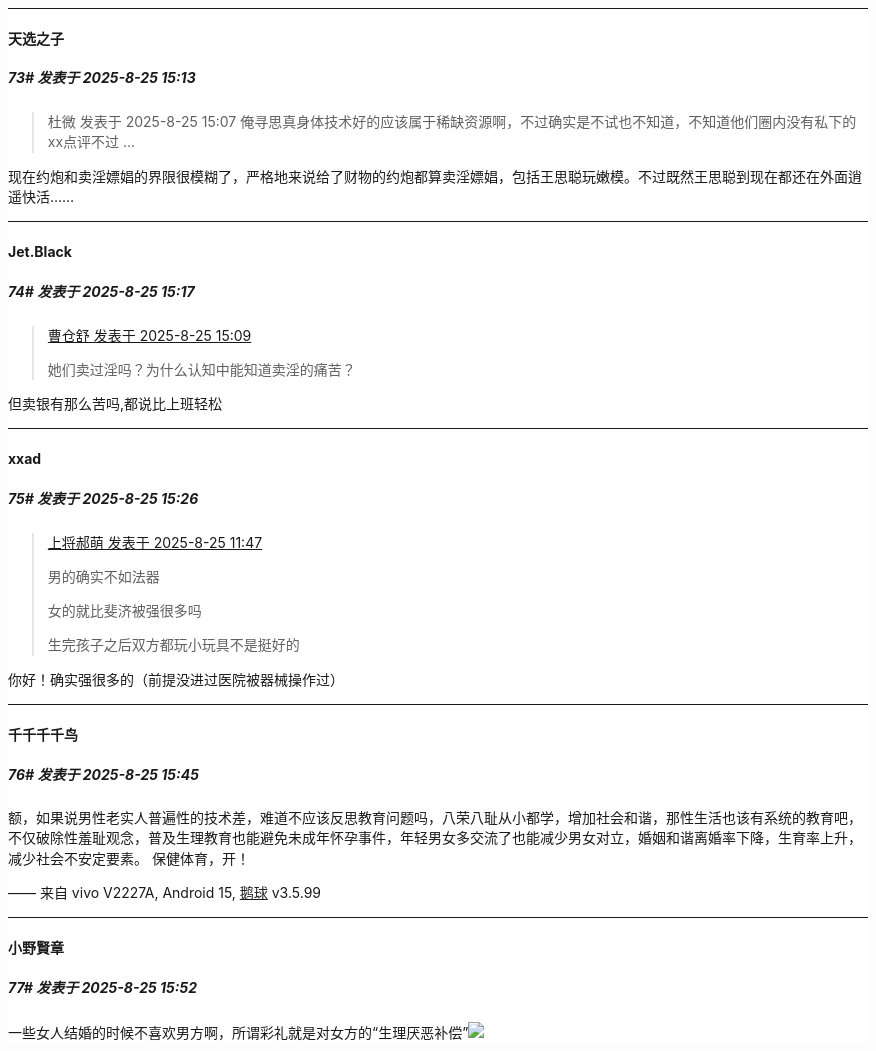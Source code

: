 
*****

####  天选之子  
##### 73#       发表于 2025-8-25 15:13

<blockquote>杜微 发表于 2025-8-25 15:07
俺寻思真身体技术好的应该属于稀缺资源啊，不过确实是不试也不知道，不知道他们圈内没有私下的xx点评不过 ...</blockquote>

现在约炮和卖淫嫖娼的界限很模糊了，严格地来说给了财物的约炮都算卖淫嫖娼，包括王思聪玩嫩模。不过既然王思聪到现在都还在外面逍遥快活……


*****

####  Jet.Black  
##### 74#       发表于 2025-8-25 15:17

<blockquote><a href="httphttps://stage1st.com/2b/forum.php?mod=redirect&amp;goto=findpost&amp;pid=68319308&amp;ptid=2260154" target="_blank">曹仓舒 发表于 2025-8-25 15:09</a>

她们卖过淫吗？为什么认知中能知道卖淫的痛苦？</blockquote>
但卖银有那么苦吗,都说比上班轻松


*****

####  xxad  
##### 75#       发表于 2025-8-25 15:26

<blockquote><a href="httphttps://stage1st.com/2b/forum.php?mod=redirect&amp;goto=findpost&amp;pid=68318198&amp;ptid=2260154" target="_blank">上将郝萌 发表于 2025-8-25 11:47</a>

男的确实不如法器

女的就比斐济被强很多吗

生完孩子之后双方都玩小玩具不是挺好的</blockquote>
你好！确实强很多的（前提没进过医院被器械操作过）


*****

####  千千千千鸟  
##### 76#       发表于 2025-8-25 15:45

额，如果说男性老实人普遍性的技术差，难道不应该反思教育问题吗，八荣八耻从小都学，增加社会和谐，那性生活也该有系统的教育吧，不仅破除性羞耻观念，普及生理教育也能避免未成年怀孕事件，年轻男女多交流了也能减少男女对立，婚姻和谐离婚率下降，生育率上升，减少社会不安定要素。
保健体育，开！

—— 来自 vivo V2227A, Android 15, [鹅球](https://www.pgyer.com/GcUxKd4w) v3.5.99


*****

####  小野賢章  
##### 77#       发表于 2025-8-25 15:52

一些女人结婚的时候不喜欢男方啊，所谓彩礼就是对女方的“生理厌恶补偿”<img src="https://static.stage1st.com/image/smiley/face2017/050.png" referrerpolicy="no-referrer">
